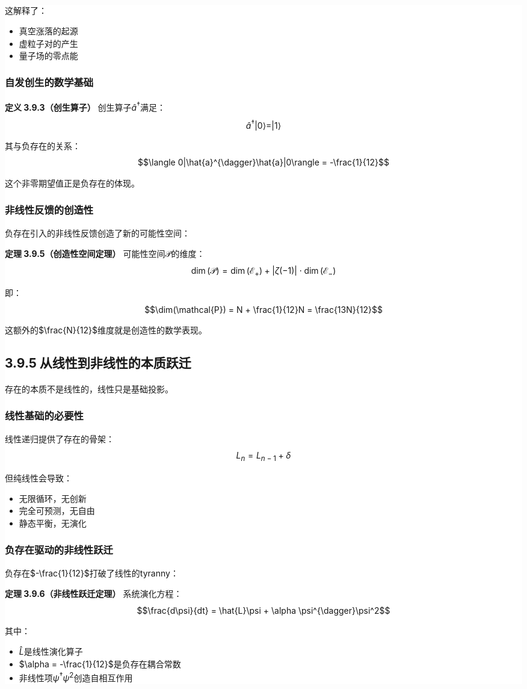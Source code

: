这解释了：
- 真空涨落的起源
- 虚粒子对的产生
- 量子场的零点能

### 自发创生的数学基础

**定义 3.9.3（创生算子）**
创生算子$\hat{a}^{\dagger}$满足：
$$\hat{a}^{\dagger}|0\rangle = |1\rangle$$

其与负存在的关系：
$$\langle 0|\hat{a}^{\dagger}\hat{a}|0\rangle = -\frac{1}{12}$$

这个非零期望值正是负存在的体现。

### 非线性反馈的创造性

负存在引入的非线性反馈创造了新的可能性空间：

**定理 3.9.5（创造性空间定理）**
可能性空间$\mathcal{P}$的维度：
$$\dim(\mathcal{P}) = \dim(\mathcal{E}_+) + |\zeta(-1)| \cdot \dim(\mathcal{E}_-)$$

即：
$$\dim(\mathcal{P}) = N + \frac{1}{12}N = \frac{13N}{12}$$

这额外的$\frac{N}{12}$维度就是创造性的数学表现。

## 3.9.5 从线性到非线性的本质跃迁

存在的本质不是线性的，线性只是基础投影。

### 线性基础的必要性

线性递归提供了存在的骨架：
$$L_n = L_{n-1} + \delta$$

但纯线性会导致：
- 无限循环，无创新
- 完全可预测，无自由
- 静态平衡，无演化

### 负存在驱动的非线性跃迁

负存在$-\frac{1}{12}$打破了线性的tyranny：

**定理 3.9.6（非线性跃迁定理）**
系统演化方程：
$$\frac{d\psi}{dt} = \hat{L}\psi + \alpha \psi^{\dagger}\psi^2$$

其中：
- $\hat{L}$是线性演化算子
- $\alpha = -\frac{1}{12}$是负存在耦合常数
- 非线性项$\psi^{\dagger}\psi^2$创造自相互作用
